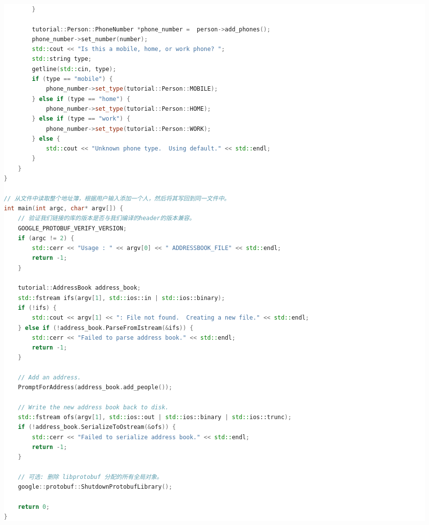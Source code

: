 ```c++
        }

        tutorial::Person::PhoneNumber *phone_number =  person->add_phones();
        phone_number->set_number(number);
        std::cout << "Is this a mobile, home, or work phone? ";
        std::string type;
        getline(std::cin, type);
        if (type == "mobile") {
            phone_number->set_type(tutorial::Person::MOBILE);
        } else if (type == "home") {
            phone_number->set_type(tutorial::Person::HOME);
        } else if (type == "work") {
            phone_number->set_type(tutorial::Person::WORK);
        } else {
            std::cout << "Unknown phone type.  Using default." << std::endl;
        }
    }
}

// 从文件中读取整个地址簿，根据用户输入添加一个人，然后将其写回到同一文件中。
int main(int argc, char* argv[]) {
    // 验证我们链接的库的版本是否与我们编译的header的版本兼容。
    GOOGLE_PROTOBUF_VERIFY_VERSION;
    if (argc != 2) {
        std::cerr << "Usage : " << argv[0] << " ADDRESSBOOK_FILE" << std::endl;
        return -1;
    }

    tutorial::AddressBook address_book;
    std::fstream ifs(argv[1], std::ios::in | std::ios::binary);
    if (!ifs) {
        std::cout << argv[1] << ": File not found.  Creating a new file." << std::endl;
    } else if (!address_book.ParseFromIstream(&ifs)) {
        std::cerr << "Failed to parse address book." << std::endl;
        return -1;
    }

    // Add an address.
    PromptForAddress(address_book.add_people());

    // Write the new address book back to disk.
    std::fstream ofs(argv[1], std::ios::out | std::ios::binary | std::ios::trunc);
    if (!address_book.SerializeToOstream(&ofs)) {
        std::cerr << "Failed to serialize address book." << std::endl;
        return -1;
    }

    // 可选: 删除 libprotobuf 分配的所有全局对象。
    google::protobuf::ShutdownProtobufLibrary();

    return 0;
}
```
